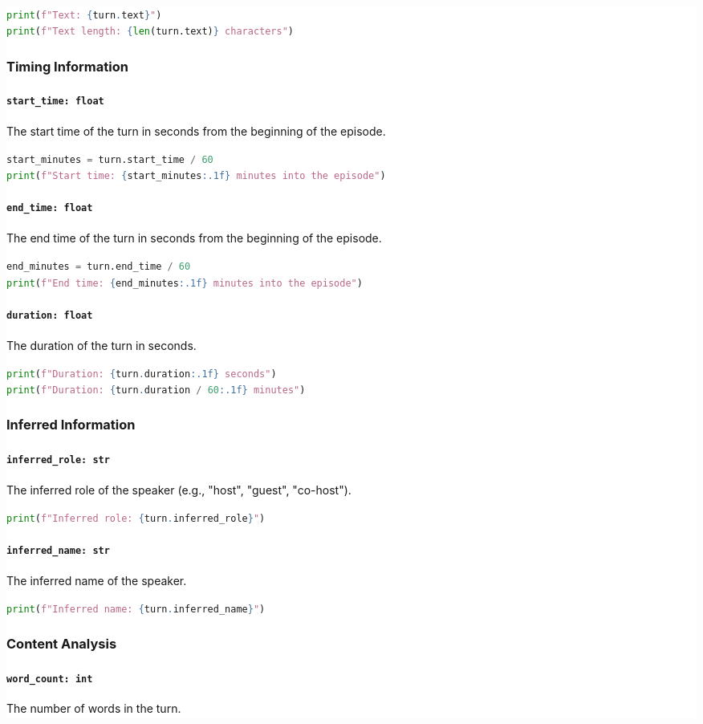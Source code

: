 ```python
print(f"Text: {turn.text}")
print(f"Text length: {len(turn.text)} characters")
```

### Timing Information

#### `start_time: float`

The start time of the turn in seconds from the beginning of the episode.

```python
start_minutes = turn.start_time / 60
print(f"Start time: {start_minutes:.1f} minutes into the episode")
```

#### `end_time: float`

The end time of the turn in seconds from the beginning of the episode.

```python
end_minutes = turn.end_time / 60
print(f"End time: {end_minutes:.1f} minutes into the episode")
```

#### `duration: float`

The duration of the turn in seconds.

```python
print(f"Duration: {turn.duration:.1f} seconds")
print(f"Duration: {turn.duration / 60:.1f} minutes")
```

### Inferred Information

#### `inferred_role: str`

The inferred role of the speaker (e.g., "host", "guest", "co-host").

```python
print(f"Inferred role: {turn.inferred_role}")
```

#### `inferred_name: str`

The inferred name of the speaker.

```python
print(f"Inferred name: {turn.inferred_name}")
```

### Content Analysis

#### `word_count: int`

The number of words in the turn.
